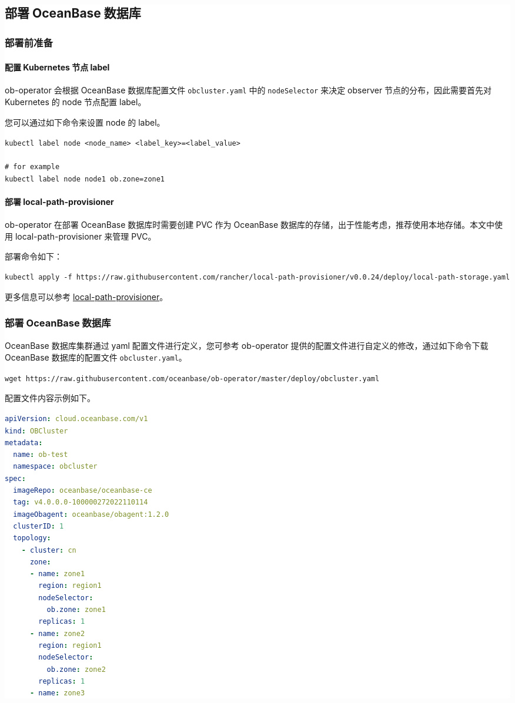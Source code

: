 ## 部署 OceanBase 数据库

### 部署前准备

#### 配置 Kubernetes 节点 label

ob-operator 会根据 OceanBase 数据库配置文件 `obcluster.yaml` 中的 `nodeSelector` 来决定 observer 节点的分布，因此需要首先对 Kubernetes 的 node 节点配置 label。

您可以通过如下命令来设置 node 的 label。

```shell
kubectl label node <node_name> <label_key>=<label_value>

# for example
kubectl label node node1 ob.zone=zone1
```

#### 部署 local-path-provisioner

ob-operator 在部署 OceanBase 数据库时需要创建 PVC 作为 OceanBase 数据库的存储，出于性能考虑，推荐使用本地存储。本文中使用 local-path-provisioner 来管理 PVC。

部署命令如下：

```shell
kubectl apply -f https://raw.githubusercontent.com/rancher/local-path-provisioner/v0.0.24/deploy/local-path-storage.yaml
```

更多信息可以参考 [local-path-provisioner](https://github.com/rancher/local-path-provisioner)。

### 部署 OceanBase 数据库

OceanBase 数据库集群通过 yaml 配置文件进行定义，您可参考 ob-operator 提供的配置文件进行自定义的修改，通过如下命令下载 OceanBase 数据库的配置文件 `obcluster.yaml`。

```shell
wget https://raw.githubusercontent.com/oceanbase/ob-operator/master/deploy/obcluster.yaml
```

配置文件内容示例如下。

```yaml
apiVersion: cloud.oceanbase.com/v1
kind: OBCluster
metadata:
  name: ob-test
  namespace: obcluster
spec:
  imageRepo: oceanbase/oceanbase-ce
  tag: v4.0.0.0-100000272022110114
  imageObagent: oceanbase/obagent:1.2.0
  clusterID: 1
  topology:
    - cluster: cn
      zone:
      - name: zone1
        region: region1
        nodeSelector:
          ob.zone: zone1
        replicas: 1
      - name: zone2
        region: region1
        nodeSelector:
          ob.zone: zone2
        replicas: 1
      - name: zone3
```
